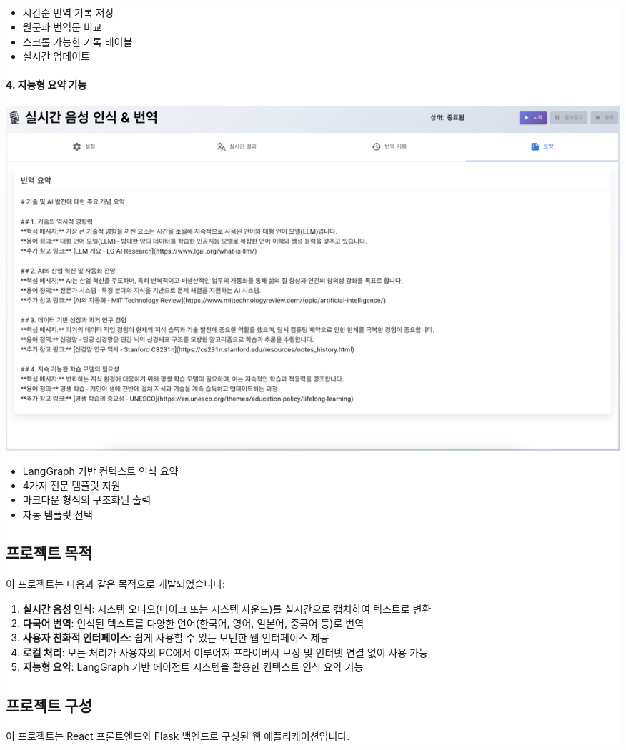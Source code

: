 - 시간순 번역 기록 저장
- 원문과 번역문 비교
- 스크롤 가능한 기록 테이블
- 실시간 업데이트

#### 4. 지능형 요약 기능
![요약 화면](react-stt-app/images/summary_view.png)

- LangGraph 기반 컨텍스트 인식 요약
- 4가지 전문 템플릿 지원
- 마크다운 형식의 구조화된 출력
- 자동 템플릿 선택

## 프로젝트 목적

이 프로젝트는 다음과 같은 목적으로 개발되었습니다:

1. **실시간 음성 인식**: 시스템 오디오(마이크 또는 시스템 사운드)를 실시간으로 캡처하여 텍스트로 변환
2. **다국어 번역**: 인식된 텍스트를 다양한 언어(한국어, 영어, 일본어, 중국어 등)로 번역
3. **사용자 친화적 인터페이스**: 쉽게 사용할 수 있는 모던한 웹 인터페이스 제공
4. **로컬 처리**: 모든 처리가 사용자의 PC에서 이루어져 프라이버시 보장 및 인터넷 연결 없이 사용 가능
5. **지능형 요약**: LangGraph 기반 에이전트 시스템을 활용한 컨텍스트 인식 요약 기능

## 프로젝트 구성

이 프로젝트는 React 프론트엔드와 Flask 백엔드로 구성된 웹 애플리케이션입니다.
